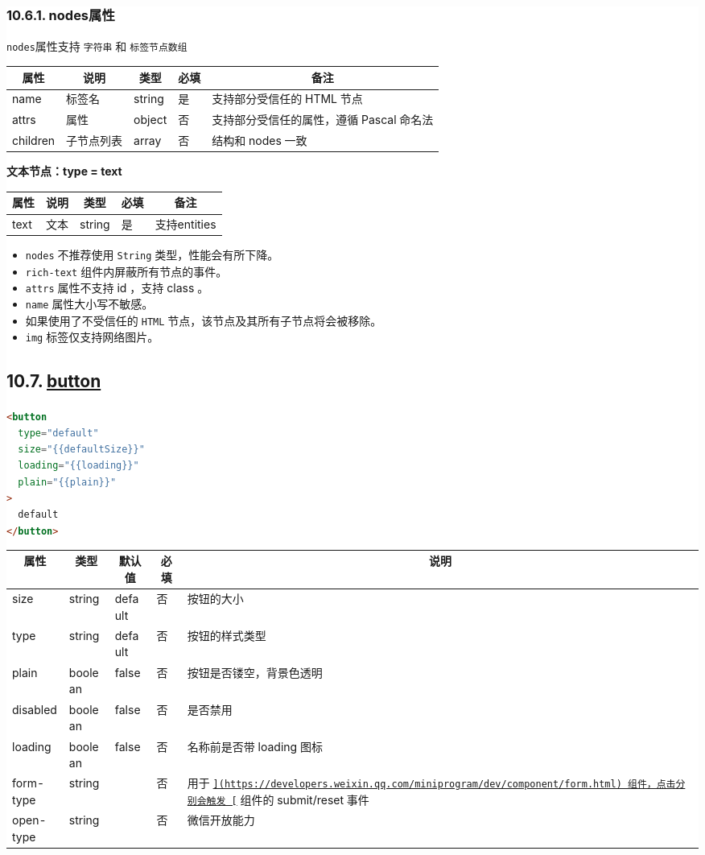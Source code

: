 ### 10.6.1. nodes属性

`nodes`属性支持 `字符串` 和   `标签节点数组 ` 

| 属性     | 说明       | 类型   | 必填 | 备注                                     |
| -------- | ---------- | ------ | ---- | ---------------------------------------- |
| name     | 标签名     | string | 是   | 支持部分受信任的 HTML 节点               |
| attrs    | 属性       | object | 否   | 支持部分受信任的属性，遵循 Pascal 命名法 |
| children | 子节点列表 | array  | 否   | 结构和 nodes 一致                        |

**文本节点：type = text**

| 属性 | 说明 | 类型   | 必填 | 备注         |
| ---- | ---- | ------ | ---- | ------------ |
| text | 文本 | string | 是   | 支持entities |



- `nodes`  不推荐使用 `String` 类型，性能会有所下降。
- `rich-text`  组件内屏蔽所有节点的事件。
- `attrs` 属性不支持 id ，支持 class 。
- `name` 属性大小写不敏感。
- 如果使用了不受信任的 `HTML` 节点，该节点及其所有子节点将会被移除。
- `img` 标签仅支持网络图片。



## 10.7. [button](https://developers.weixin.qq.com/miniprogram/dev/component/button.html)

```html
<button
  type="default"
  size="{{defaultSize}}"
  loading="{{loading}}"
  plain="{{plain}}"
>
  default
</button>
```

| 属性      | 类型    | 默认值  | 必填 | 说明                                                         |
| --------- | ------- | ------- | ---- | ------------------------------------------------------------ |
| size      | string  | default | 否   | 按钮的大小                                                   |
| type      | string  | default | 否   | 按钮的样式类型                                               |
| plain     | boolean | false   | 否   | 按钮是否镂空，背景色透明                                     |
| disabled  | boolean | false   | 否   | 是否禁用                                                     |
| loading   | boolean | false   | 否   | 名称前是否带 loading 图标                                    |
| form-type | string  |         | 否   | 用于 [``](https://developers.weixin.qq.com/miniprogram/dev/component/form.html) 组件，点击分别会触发 [``](https://developers.weixin.qq.com/miniprogram/dev/component/form.html) 组件的 submit/reset 事件 |
| open-type | string  |         | 否   | 微信开放能力                                                 |
